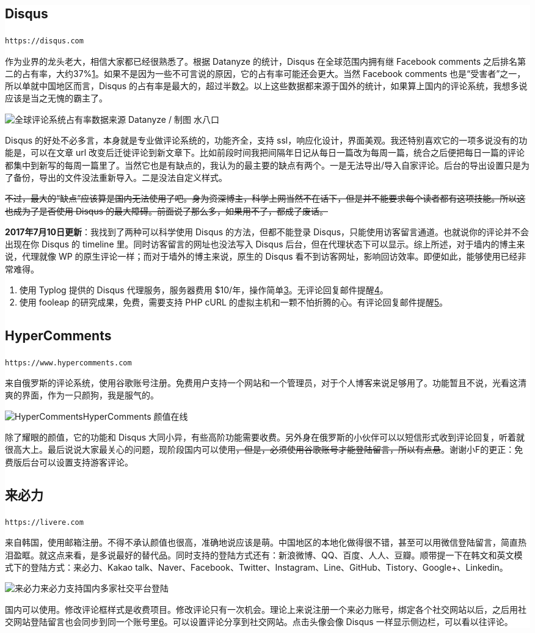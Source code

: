 ## Disqus

```
https://disqus.com
```

作为业界的龙头老大，相信大家都已经很熟悉了。根据 Datanyze 的统计，Disqus 在全球范围内拥有继 Facebook comments 之后排名第二的占有率，大约37%[1](https://blog.shuiba.co/comment-systems-recommendation#fn1)。如果不是因为一些不可言说的原因，它的占有率可能还会更大。当然 Facebook comments 也是“受害者”之一，所以单就中国地区而言，Disqus 的占有率是最大的，超过半数[2](https://blog.shuiba.co/comment-systems-recommendation#fn2)。以上这些数据都来源于国外的统计，如果算上国内的评论系统，我想多说应该是当之无愧的霸主了。

![全球评论系统占有率](https://mile3-1253674458.cos.ap-chengdu.myqcloud.com/assets/assets/comments/170411-02.jpg)数据来源 Datanyze / 制图 水八口

Disqus 的好处不必多言，本身就是专业做评论系统的，功能齐全，支持 ssl，响应化设计，界面美观。我还特别喜欢它的一项多说没有的功能是，可以在文章 url 改变后迁徙评论到新文章下。比如前段时间我把间隔年日记从每日一篇改为每周一篇，统合之后便把每日一篇的评论都集中到新写的每周一篇里了。当然它也是有缺点的，我认为的最主要的缺点有两个。一是无法导出/导入自家评论。后台的导出设置只是为了备份，导出的文件没法重新导入。二是没法自定义样式。

~~不过，最大的“缺点”应该算是国内无法使用了吧。身为资深博主，科学上网当然不在话下，但是并不能要求每个读者都有这项技能。所以这也成为了是否使用 Disqus 的最大障碍。前面说了那么多，如果用不了，都成了废话。~~

**2017年7月10日更新**：我找到了两种可以科学使用 Disqus 的方法，但都不能登录 Disqus，只能使用访客留言通道。也就说你的评论并不会出现在你 Disqus 的 timeline 里。同时访客留言的网址也没法写入 Disqus 后台，但在代理状态下可以显示。综上所述，对于墙内的博主来说，代理就像 WP 的原生评论一样；而对于墙外的博主来说，原生的 Disqus 看不到访客网址，影响回访效率。即便如此，能够使用已经非常难得。

1. 使用 Typlog 提供的 Disqus 代理服务，服务器费用 $10/年，操作简单[3](https://blog.shuiba.co/comment-systems-recommendation#fn3)。无评论回复邮件提醒[4](https://blog.shuiba.co/comment-systems-recommendation#fn4)。
2. 使用 fooleap 的研究成果，免费，需要支持 PHP cURL 的虚拟主机和一颗不怕折腾的心。有评论回复邮件提醒[5](https://blog.shuiba.co/comment-systems-recommendation#fn5)。

## HyperComments

```
https://www.hypercomments.com
```

来自俄罗斯的评论系统，使用谷歌账号注册。免费用户支持一个网站和一个管理员，对于个人博客来说足够用了。功能暂且不说，光看这清爽的界面，作为一只颜狗，我是服气的。

![HyperComments](https://mile3-1253674458.cos.ap-chengdu.myqcloud.com/assets/assets/comments/170411-02.jpg)HyperComments 颜值在线

除了耀眼的颜值，它的功能和 Disqus 大同小异，有些高阶功能需要收费。另外身在俄罗斯的小伙伴可以以短信形式收到评论回复，听着就很高大上。最后说说大家最关心的问题，现阶段国内可以使用~~，但是，必须使用谷歌账号才能登陆留言，所以有点悬~~。谢谢小F的更正：免费版后台可以设置支持游客评论。

## 来必力

```
https://livere.com
```

来自韩国，使用邮箱注册。不得不承认颜值也很高，准确地说应该是萌。中国地区的本地化做得很不错，甚至可以用微信登陆留言，简直热泪盈眶。就这点来看，是多说最好的替代品。同时支持的登陆方式还有：新浪微博、QQ、百度、人人、豆瓣。顺带提一下在韩文和英文模式下的登陆方式：来必力、Kakao talk、Naver、Facebook、Twitter、Instagram、Line、GitHub、Tistory、Google+、Linkedin。

![来必力](https://mile3-1253674458.cos.ap-chengdu.myqcloud.com/assets/assets/comments/170411-03.jpg)来必力支持国内多家社交平台登陆

国内可以使用。修改评论框样式是收费项目。修改评论只有一次机会。理论上来说注册一个来必力账号，绑定各个社交网站以后，之后用社交网站登陆留言也会同步到同一个账号里[6](https://blog.shuiba.co/comment-systems-recommendation#fn6)。可以设置评论分享到社交网站。点击头像会像 Disqus 一样显示侧边栏，可以看以往评论。
